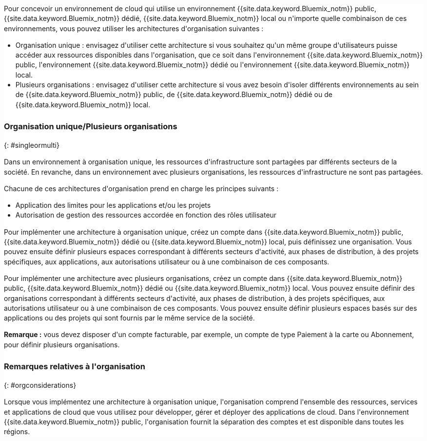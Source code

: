 Pour concevoir un environnement de cloud qui utilise un environnement {{site.data.keyword.Bluemix_notm}} public, {{site.data.keyword.Bluemix_notm}} dédié, {{site.data.keyword.Bluemix_notm}} local ou n'importe quelle combinaison de ces environnements, vous pouvez utiliser les architectures d'organisation suivantes :

* Organisation unique : envisagez d'utiliser cette architecture si vous souhaitez qu'un même groupe d'utilisateurs puisse accéder aux ressources disponibles dans l'organisation, que ce soit dans l'environnement {{site.data.keyword.Bluemix_notm}} public, l'environnement {{site.data.keyword.Bluemix_notm}} dédié ou l'environnement {{site.data.keyword.Bluemix_notm}} local.
* Plusieurs organisations : envisagez d'utiliser cette architecture si vous avez besoin d'isoler différents environnements au sein de {{site.data.keyword.Bluemix_notm}} public, de {{site.data.keyword.Bluemix_notm}} dédié ou de {{site.data.keyword.Bluemix_notm}} local.

### Organisation unique/Plusieurs organisations
{: #singleormulti}

Dans un environnement à organisation unique, les ressources d'infrastructure sont partagées par différents secteurs de la société. En revanche, dans un environnement avec plusieurs organisations, les ressources d'infrastructure ne sont pas partagées.

Chacune de ces architectures d'organisation prend en charge les principes suivants :

* Application des limites pour les applications et/ou les projets
* Autorisation de gestion des ressources accordée en fonction des rôles utilisateur

Pour implémenter une architecture à organisation unique, créez un compte dans {{site.data.keyword.Bluemix_notm}} public, {{site.data.keyword.Bluemix_notm}} dédié ou {{site.data.keyword.Bluemix_notm}} local, puis définissez une organisation. Vous pouvez ensuite définir plusieurs espaces correspondant à différents secteurs d'activité, aux phases de distribution, à des projets spécifiques, aux applications, aux autorisations utilisateur ou à une combinaison de ces composants.

Pour implémenter une architecture avec plusieurs organisations, créez un compte dans {{site.data.keyword.Bluemix_notm}} public, {{site.data.keyword.Bluemix_notm}} dédié ou {{site.data.keyword.Bluemix_notm}} local. Vous pouvez ensuite définir des organisations correspondant à différents secteurs d'activité, aux phases de distribution, à des projets spécifiques, aux autorisations utilisateur ou à une combinaison de ces composants. Vous pouvez ensuite définir plusieurs espaces basés sur des applications ou des projets qui sont fournis par le même service de la société.

**Remarque :** vous devez disposer d'un compte facturable, par exemple, un compte de type Paiement à la carte ou Abonnement, pour définir plusieurs organisations.

### Remarques relatives à l'organisation
{: #orgconsiderations}

Lorsque vous implémentez une architecture à organisation unique, l'organisation comprend l'ensemble des ressources, services et applications de cloud que vous utilisez pour développer, gérer et déployer des applications de cloud. Dans l'environnement {{site.data.keyword.Bluemix_notm}} public, l'organisation fournit la séparation des comptes et est disponible dans toutes les régions.
